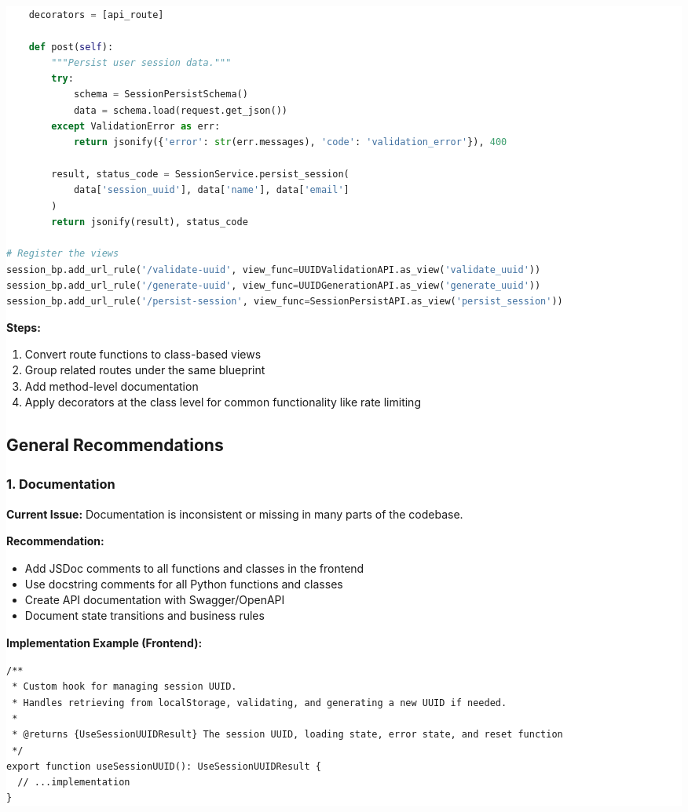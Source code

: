 ```python
    decorators = [api_route]
    
    def post(self):
        """Persist user session data."""
        try:
            schema = SessionPersistSchema()
            data = schema.load(request.get_json())
        except ValidationError as err:
            return jsonify({'error': str(err.messages), 'code': 'validation_error'}), 400
            
        result, status_code = SessionService.persist_session(
            data['session_uuid'], data['name'], data['email']
        )
        return jsonify(result), status_code

# Register the views
session_bp.add_url_rule('/validate-uuid', view_func=UUIDValidationAPI.as_view('validate_uuid'))
session_bp.add_url_rule('/generate-uuid', view_func=UUIDGenerationAPI.as_view('generate_uuid'))
session_bp.add_url_rule('/persist-session', view_func=SessionPersistAPI.as_view('persist_session'))
```

**Steps:**
1. Convert route functions to class-based views
2. Group related routes under the same blueprint
3. Add method-level documentation
4. Apply decorators at the class level for common functionality like rate limiting

## General Recommendations

### 1. Documentation

**Current Issue:** Documentation is inconsistent or missing in many parts of the codebase.

**Recommendation:**
- Add JSDoc comments to all functions and classes in the frontend
- Use docstring comments for all Python functions and classes
- Create API documentation with Swagger/OpenAPI
- Document state transitions and business rules

**Implementation Example (Frontend):**

```tsx
/**
 * Custom hook for managing session UUID.
 * Handles retrieving from localStorage, validating, and generating a new UUID if needed.
 * 
 * @returns {UseSessionUUIDResult} The session UUID, loading state, error state, and reset function
 */
export function useSessionUUID(): UseSessionUUIDResult {
  // ...implementation
}
```
